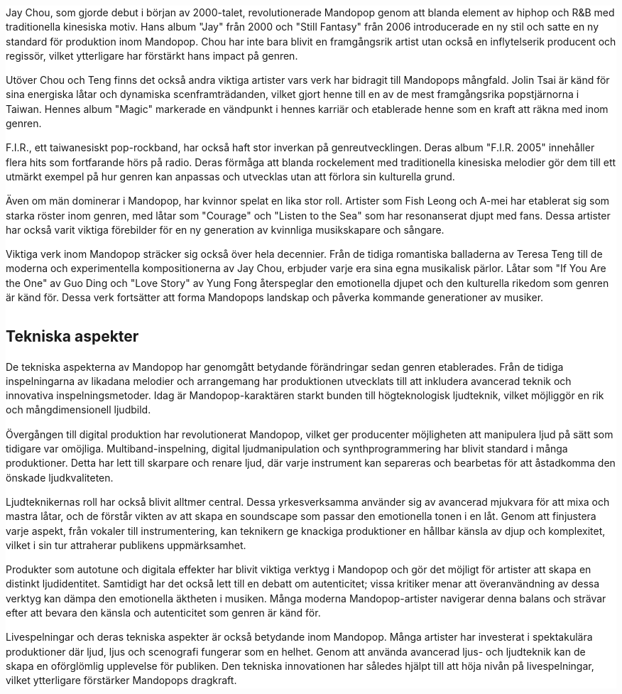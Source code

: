 Jay Chou, som gjorde debut i början av 2000-talet, revolutionerade Mandopop genom att blanda element av hiphop och R&B med traditionella kinesiska motiv. Hans album "Jay" från 2000 och "Still Fantasy" från 2006 introducerade en ny stil och satte en ny standard för produktion inom Mandopop. Chou har inte bara blivit en framgångsrik artist utan också en inflytelserik producent och regissör, vilket ytterligare har förstärkt hans impact på genren.

Utöver Chou och Teng finns det också andra viktiga artister vars verk har bidragit till Mandopops mångfald. Jolin Tsai är känd för sina energiska låtar och dynamiska scenframträdanden, vilket gjort henne till en av de mest framgångsrika popstjärnorna i Taiwan. Hennes album "Magic" markerade en vändpunkt i hennes karriär och etablerade henne som en kraft att räkna med inom genren.

F.I.R., ett taiwanesiskt pop-rockband, har också haft stor inverkan på genreutvecklingen. Deras album "F.I.R. 2005" innehåller flera hits som fortfarande hörs på radio. Deras förmåga att blanda rockelement med traditionella kinesiska melodier gör dem till ett utmärkt exempel på hur genren kan anpassas och utvecklas utan att förlora sin kulturella grund.

Även om män dominerar i Mandopop, har kvinnor spelat en lika stor roll. Artister som Fish Leong och A-mei har etablerat sig som starka röster inom genren, med låtar som "Courage" och "Listen to the Sea" som har resonanserat djupt med fans. Dessa artister har också varit viktiga förebilder för en ny generation av kvinnliga musikskapare och sångare.

Viktiga verk inom Mandopop sträcker sig också över hela decennier. Från de tidiga romantiska balladerna av Teresa Teng till de moderna och experimentella kompositionerna av Jay Chou, erbjuder varje era sina egna musikalisk pärlor. Låtar som "If You Are the One" av Guo Ding och "Love Story" av Yung Fong återspeglar den emotionella djupet och den kulturella rikedom som genren är känd för. Dessa verk fortsätter att forma Mandopops landskap och påverka kommande generationer av musiker.


## Tekniska aspekter


De tekniska aspekterna av Mandopop har genomgått betydande förändringar sedan genren etablerades. Från de tidiga inspelningarna av likadana melodier och arrangemang har produktionen utvecklats till att inkludera avancerad teknik och innovativa inspelningsmetoder. Idag är Mandopop-karaktären starkt bunden till högteknologisk ljudteknik, vilket möjliggör en rik och mångdimensionell ljudbild.

Övergången till digital produktion har revolutionerat Mandopop, vilket ger producenter möjligheten att manipulera ljud på sätt som tidigare var omöjliga. Multiband-inspelning, digital ljudmanipulation och synthprogrammering har blivit standard i många produktioner. Detta har lett till skarpare och renare ljud, där varje instrument kan separeras och bearbetas för att åstadkomma den önskade ljudkvaliteten.

Ljudteknikernas roll har också blivit alltmer central. Dessa yrkesverksamma använder sig av avancerad mjukvara för att mixa och mastra låtar, och de förstår vikten av att skapa en soundscape som passar den emotionella tonen i en låt. Genom att finjustera varje aspekt, från vokaler till instrumentering, kan teknikern ge knackiga produktioner en hållbar känsla av djup och komplexitet, vilket i sin tur attraherar publikens uppmärksamhet.

Produkter som autotune och digitala effekter har blivit viktiga verktyg i Mandopop och gör det möjligt för artister att skapa en distinkt ljudidentitet. Samtidigt har det också lett till en debatt om autenticitet; vissa kritiker menar att överanvändning av dessa verktyg kan dämpa den emotionella äktheten i musiken. Många moderna Mandopop-artister navigerar denna balans och strävar efter att bevara den känsla och autenticitet som genren är känd för.

Livespelningar och deras tekniska aspekter är också betydande inom Mandopop. Många artister har investerat i spektakulära produktioner där ljud, ljus och scenografi fungerar som en helhet. Genom att använda avancerad ljus- och ljudteknik kan de skapa en oförglömlig upplevelse för publiken. Den tekniska innovationen har således hjälpt till att höja nivån på livespelningar, vilket ytterligare förstärker Mandopops dragkraft.
